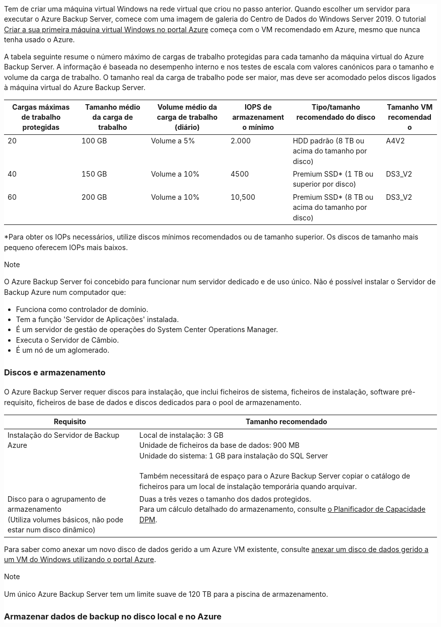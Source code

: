 Tem de criar uma máquina virtual Windows na rede virtual que criou no passo anterior. Quando escolher um servidor para executar o Azure Backup Server, comece com uma imagem de galeria do Centro de Dados do Windows Server 2019. O tutorial [Criar a sua primeira máquina virtual Windows no portal Azure](../virtual-machines/windows/quick-create-portal.md) começa com o VM recomendado em Azure, mesmo que nunca tenha usado o Azure.

A tabela seguinte resume o número máximo de cargas de trabalho protegidas para cada tamanho da máquina virtual do Azure Backup Server. A informação é baseada no desempenho interno e nos testes de escala com valores canónicos para o tamanho e volume da carga de trabalho. O tamanho real da carga de trabalho pode ser maior, mas deve ser acomodado pelos discos ligados à máquina virtual do Azure Backup Server.

| Cargas máximas de trabalho protegidas | Tamanho médio da carga de trabalho | Volume médio da carga de trabalho (diário) | IOPS de armazenamento mínimo | Tipo/tamanho recomendado do disco      | Tamanho VM recomendado |
|-------------------------|-----------------------|--------------------------------|------------------|-----------------------------------|---------------------|
| 20                      | 100 GB                | Volume a 5%                   | 2.000             | HDD padrão (8 TB ou acima do tamanho por disco)  | A4V2       |
| 40                      | 150 GB                | Volume a 10%                  | 4500             | Premium SSD* (1 TB ou superior por disco) | DS3_V2     |
| 60                      | 200 GB                | Volume a 10%                  | 10,500            | Premium SSD* (8 TB ou acima do tamanho por disco) | DS3_V2     |

*Para obter os IOPs necessários, utilize discos mínimos recomendados ou de tamanho superior. Os discos de tamanho mais pequeno oferecem IOPs mais baixos.

> [!NOTE]
> O Azure Backup Server foi concebido para funcionar num servidor dedicado e de uso único. Não é possível instalar o Servidor de Backup Azure num computador que:
> * Funciona como controlador de domínio.
> * Tem a função 'Servidor de Aplicações' instalada.
> * É um servidor de gestão de operações do System Center Operations Manager.
> * Executa o Servidor de Câmbio.
> * É um nó de um aglomerado.

### <a name="disks-and-storage"></a>Discos e armazenamento

O Azure Backup Server requer discos para instalação, que inclui ficheiros de sistema, ficheiros de instalação, software pré-requisito, ficheiros de base de dados e discos dedicados para o pool de armazenamento.

| Requisito                      | Tamanho recomendado  |
|----------------------------------|-------------------------|
| Instalação do Servidor de Backup Azure                | Local de instalação: 3 GB<br />Unidade de ficheiros da base de dados: 900 MB<br />Unidade do sistema: 1 GB para instalação do SQL Server<br /><br />Também necessitará de espaço para o Azure Backup Server copiar o catálogo de ficheiros para um local de instalação temporária quando arquivar.      |
| Disco para o agrupamento de armazenamento<br />(Utiliza volumes básicos, não pode estar num disco dinâmico) | Duas a três vezes o tamanho dos dados protegidos.<br />Para um cálculo detalhado do armazenamento, consulte [o Planificador de Capacidade DPM](https://www.microsoft.com/download/details.aspx?id=54301).   |

Para saber como anexar um novo disco de dados gerido a um Azure VM existente, consulte [anexar um disco de dados gerido a um VM do Windows utilizando o portal Azure](../virtual-machines/windows/attach-managed-disk-portal.md).

> [!NOTE]
> Um único Azure Backup Server tem um limite suave de 120 TB para a piscina de armazenamento.

### <a name="store-backup-data-on-local-disk-and-in-azure"></a>Armazenar dados de backup no disco local e no Azure
